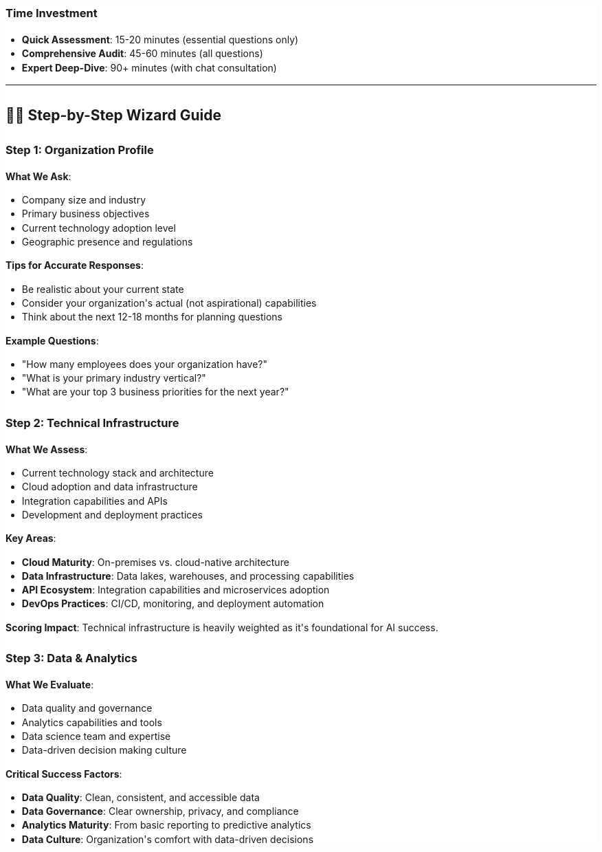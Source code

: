 ### Time Investment
- **Quick Assessment**: 15-20 minutes (essential questions only)
- **Comprehensive Audit**: 45-60 minutes (all questions)
- **Expert Deep-Dive**: 90+ minutes (with chat consultation)

---

## 🧙‍♂️ Step-by-Step Wizard Guide

### Step 1: Organization Profile

**What We Ask**:
- Company size and industry
- Primary business objectives
- Current technology adoption level
- Geographic presence and regulations

**Tips for Accurate Responses**:
- Be realistic about your current state
- Consider your organization's actual (not aspirational) capabilities
- Think about the next 12-18 months for planning questions

**Example Questions**:
- "How many employees does your organization have?"
- "What is your primary industry vertical?"
- "What are your top 3 business priorities for the next year?"

### Step 2: Technical Infrastructure

**What We Assess**:
- Current technology stack and architecture
- Cloud adoption and data infrastructure
- Integration capabilities and APIs
- Development and deployment practices

**Key Areas**:
- **Cloud Maturity**: On-premises vs. cloud-native architecture
- **Data Infrastructure**: Data lakes, warehouses, and processing capabilities
- **API Ecosystem**: Integration capabilities and microservices adoption
- **DevOps Practices**: CI/CD, monitoring, and deployment automation

**Scoring Impact**: Technical infrastructure is heavily weighted as it's foundational for AI success.

### Step 3: Data & Analytics

**What We Evaluate**:
- Data quality and governance
- Analytics capabilities and tools
- Data science team and expertise
- Data-driven decision making culture

**Critical Success Factors**:
- **Data Quality**: Clean, consistent, and accessible data
- **Data Governance**: Clear ownership, privacy, and compliance
- **Analytics Maturity**: From basic reporting to predictive analytics
- **Data Culture**: Organization's comfort with data-driven decisions
